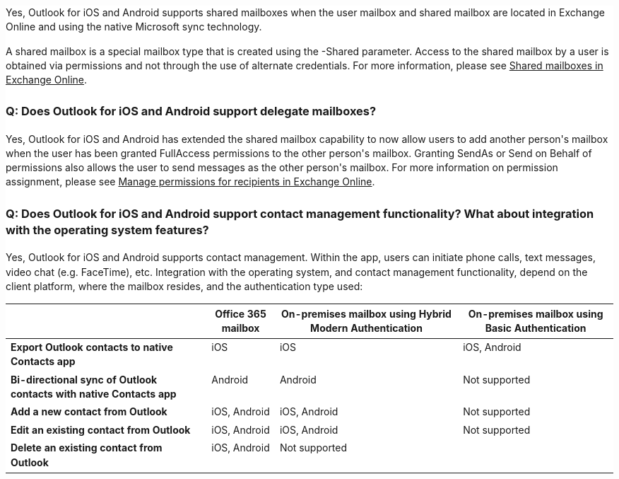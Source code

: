 Yes, Outlook for iOS and Android supports shared mailboxes when the user mailbox and shared mailbox are located in Exchange Online and using the native Microsoft sync technology.

A shared mailbox is a special mailbox type that is created using the -Shared parameter. Access to the shared mailbox by a user is obtained via permissions and not through the use of alternate credentials. For more information, please see [Shared mailboxes in Exchange Online](../../collaboration-exo/shared-mailboxes.md).

### Q: Does Outlook for iOS and Android support delegate mailboxes?

Yes, Outlook for iOS and Android has extended the shared mailbox capability to now allow users to add another person's mailbox when the user has been granted FullAccess permissions to the other person's mailbox. Granting SendAs or Send on Behalf of permissions also allows the user to send messages as the other person's mailbox. For more information on permission assignment, please see [Manage permissions for recipients in Exchange Online](../../recipients-in-exchange-online/manage-permissions-for-recipients.md).

### Q: Does Outlook for iOS and Android support contact management functionality? What about integration with the operating system features?

Yes, Outlook for iOS and Android supports contact management. Within the app, users can initiate phone calls, text messages, video chat (e.g. FaceTime), etc. Integration with the operating system, and contact management functionality, depend on the client platform, where the mailbox resides, and the authentication type used:

<table>
<thead>
<tr class="header">
<th>&nbsp;</th>
<th><strong>Office 365 mailbox</strong></th>
<th><strong>On-premises mailbox using Hybrid Modern Authentication</strong></th>
<th><strong>On-premises mailbox using Basic Authentication</strong></th>
</tr>
</thead>
<tbody>
<tr class="odd">
<td><strong>Export Outlook contacts to native Contacts app</strong></td>
<td>iOS</td>
<td>iOS</td>
<td>iOS, Android</td>
</tr>
<tr class="even">
<td><strong>Bi-directional sync of Outlook contacts with native Contacts app</strong></td>
<td>Android</td>
<td>Android</td>
<td>Not supported</td>
</tr>
<tr class="odd">
<td><strong>Add a new contact from Outlook</strong></td>
<td>iOS, Android</td>
<td>iOS, Android</td>
<td>Not supported</td>
</tr>
<tr class="even">
<td><strong>Edit an existing contact from Outlook</strong></td>
<td>iOS, Android</td>
<td>iOS, Android</td>
<td>Not supported</td>
</tr>
<tr class="odd">
<td><strong>Delete an existing contact from Outlook</strong></td>
<td>iOS, Android</td>
<td>Not supported</td>
